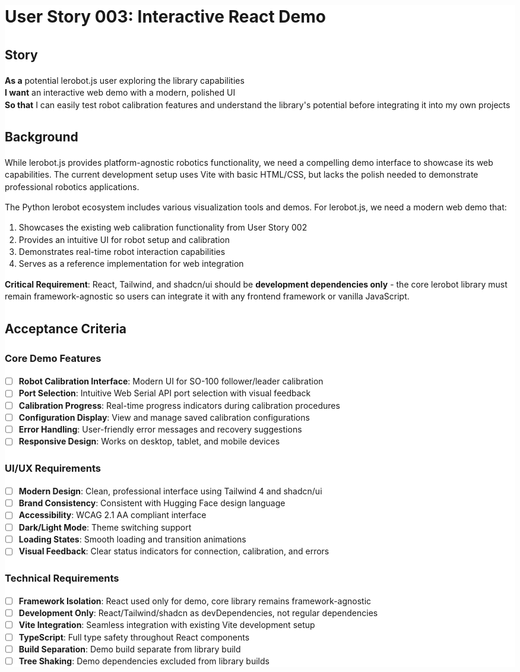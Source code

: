 # User Story 003: Interactive React Demo

## Story

**As a** potential lerobot.js user exploring the library capabilities  
**I want** an interactive web demo with a modern, polished UI  
**So that** I can easily test robot calibration features and understand the library's potential before integrating it into my own projects

## Background

While lerobot.js provides platform-agnostic robotics functionality, we need a compelling demo interface to showcase its web capabilities. The current development setup uses Vite with basic HTML/CSS, but lacks the polish needed to demonstrate professional robotics applications.

The Python lerobot ecosystem includes various visualization tools and demos. For lerobot.js, we need a modern web demo that:

1. Showcases the existing web calibration functionality from User Story 002
2. Provides an intuitive UI for robot setup and calibration
3. Demonstrates real-time robot interaction capabilities
4. Serves as a reference implementation for web integration

**Critical Requirement**: React, Tailwind, and shadcn/ui should be **development dependencies only** - the core lerobot library must remain framework-agnostic so users can integrate it with any frontend framework or vanilla JavaScript.

## Acceptance Criteria

### Core Demo Features

- [ ] **Robot Calibration Interface**: Modern UI for SO-100 follower/leader calibration
- [ ] **Port Selection**: Intuitive Web Serial API port selection with visual feedback
- [ ] **Calibration Progress**: Real-time progress indicators during calibration procedures
- [ ] **Configuration Display**: View and manage saved calibration configurations
- [ ] **Error Handling**: User-friendly error messages and recovery suggestions
- [ ] **Responsive Design**: Works on desktop, tablet, and mobile devices

### UI/UX Requirements

- [ ] **Modern Design**: Clean, professional interface using Tailwind 4 and shadcn/ui
- [ ] **Brand Consistency**: Consistent with Hugging Face design language
- [ ] **Accessibility**: WCAG 2.1 AA compliant interface
- [ ] **Dark/Light Mode**: Theme switching support
- [ ] **Loading States**: Smooth loading and transition animations
- [ ] **Visual Feedback**: Clear status indicators for connection, calibration, and errors

### Technical Requirements

- [ ] **Framework Isolation**: React used only for demo, core library remains framework-agnostic
- [ ] **Development Only**: React/Tailwind/shadcn as devDependencies, not regular dependencies
- [ ] **Vite Integration**: Seamless integration with existing Vite development setup
- [ ] **TypeScript**: Full type safety throughout React components
- [ ] **Build Separation**: Demo build separate from library build
- [ ] **Tree Shaking**: Demo dependencies excluded from library builds
